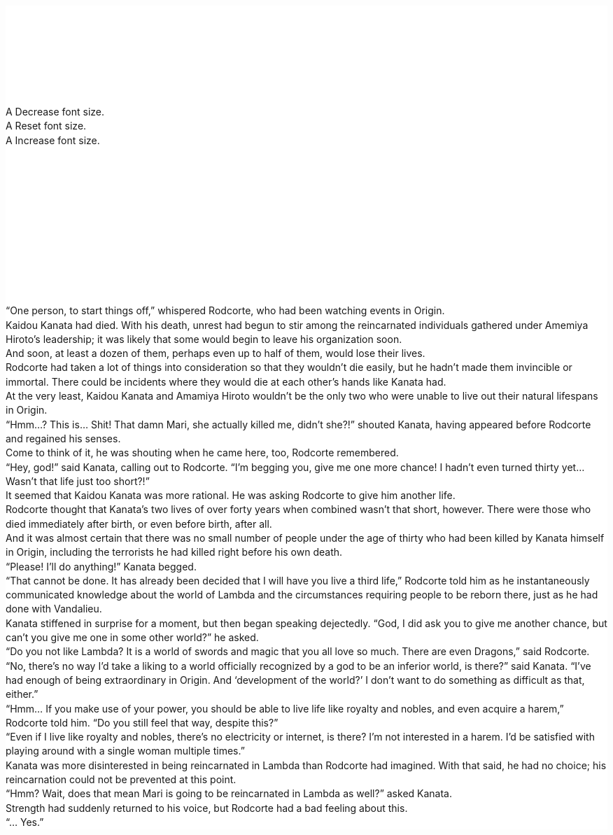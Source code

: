 <br/>
<br/>
<br/>
<br/>
<br/>
<br/>
<br/>
A Decrease font size.<br/>
A Reset font size.<br/>
A Increase font size.<br/>
<br/>
<br/>
<br/>
<br/>
<br/>
<br/>
<br/>
<br/>
<br/>
<br/>
<br/>
“One person, to start things off,” whispered Rodcorte, who had been watching events in Origin.<br/>
Kaidou Kanata had died. With his death, unrest had begun to stir among the reincarnated individuals gathered under Amemiya Hiroto’s leadership; it was likely that some would begin to leave his organization soon.<br/>
And soon, at least a dozen of them, perhaps even up to half of them, would lose their lives.<br/>
Rodcorte had taken a lot of things into consideration so that they wouldn’t die easily, but he hadn’t made them invincible or immortal. There could be incidents where they would die at each other’s hands like Kanata had.<br/>
At the very least, Kaidou Kanata and Amamiya Hiroto wouldn’t be the only two who were unable to live out their natural lifespans in Origin.<br/>
“Hmm…? This is… Shit! That damn Mari, she actually killed me, didn’t she?!” shouted Kanata, having appeared before Rodcorte and regained his senses.<br/>
Come to think of it, he was shouting when he came here, too, Rodcorte remembered.<br/>
“Hey, god!” said Kanata, calling out to Rodcorte. “I’m begging you, give me one more chance! I hadn’t even turned thirty yet… Wasn’t that life just too short?!”<br/>
It seemed that Kaidou Kanata was more rational. He was asking Rodcorte to give him another life.<br/>
Rodcorte thought that Kanata’s two lives of over forty years when combined wasn’t that short, however. There were those who died immediately after birth, or even before birth, after all.<br/>
And it was almost certain that there was no small number of people under the age of thirty who had been killed by Kanata himself in Origin, including the terrorists he had killed right before his own death.<br/>
“Please! I’ll do anything!” Kanata begged.<br/>
“That cannot be done. It has already been decided that I will have you live a third life,” Rodcorte told him as he instantaneously communicated knowledge about the world of Lambda and the circumstances requiring people to be reborn there, just as he had done with Vandalieu.<br/>
Kanata stiffened in surprise for a moment, but then began speaking dejectedly. “God, I did ask you to give me another chance, but can’t you give me one in some other world?” he asked.<br/>
“Do you not like Lambda? It is a world of swords and magic that you all love so much. There are even Dragons,” said Rodcorte.<br/>
“No, there’s no way I’d take a liking to a world officially recognized by a god to be an inferior world, is there?” said Kanata. “I’ve had enough of being extraordinary in Origin. And ‘development of the world?’ I don’t want to do something as difficult as that, either.”<br/>
“Hmm… If you make use of your power, you should be able to live life like royalty and nobles, and even acquire a harem,” Rodcorte told him. “Do you still feel that way, despite this?”<br/>
“Even if I live like royalty and nobles, there’s no electricity or internet, is there? I’m not interested in a harem. I’d be satisfied with playing around with a single woman multiple times.”<br/>
Kanata was more disinterested in being reincarnated in Lambda than Rodcorte had imagined. With that said, he had no choice; his reincarnation could not be prevented at this point.<br/>
“Hmm? Wait, does that mean Mari is going to be reincarnated in Lambda as well?” asked Kanata.<br/>
Strength had suddenly returned to his voice, but Rodcorte had a bad feeling about this.<br/>
“… Yes.”<br/>